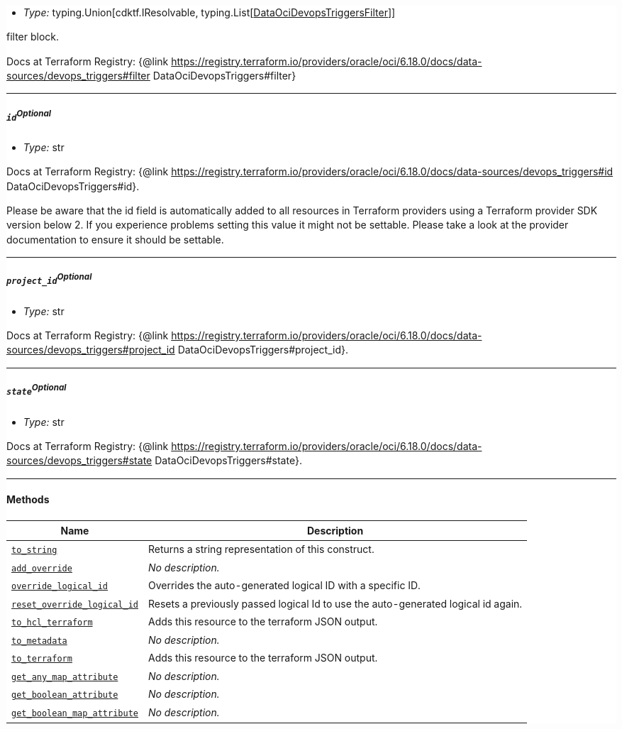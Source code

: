 - *Type:* typing.Union[cdktf.IResolvable, typing.List[<a href="#rhizo-co-terraform-provider-oci.dataOciDevopsTriggers.DataOciDevopsTriggersFilter">DataOciDevopsTriggersFilter</a>]]

filter block.

Docs at Terraform Registry: {@link https://registry.terraform.io/providers/oracle/oci/6.18.0/docs/data-sources/devops_triggers#filter DataOciDevopsTriggers#filter}

---

##### `id`<sup>Optional</sup> <a name="id" id="rhizo-co-terraform-provider-oci.dataOciDevopsTriggers.DataOciDevopsTriggers.Initializer.parameter.id"></a>

- *Type:* str

Docs at Terraform Registry: {@link https://registry.terraform.io/providers/oracle/oci/6.18.0/docs/data-sources/devops_triggers#id DataOciDevopsTriggers#id}.

Please be aware that the id field is automatically added to all resources in Terraform providers using a Terraform provider SDK version below 2.
If you experience problems setting this value it might not be settable. Please take a look at the provider documentation to ensure it should be settable.

---

##### `project_id`<sup>Optional</sup> <a name="project_id" id="rhizo-co-terraform-provider-oci.dataOciDevopsTriggers.DataOciDevopsTriggers.Initializer.parameter.projectId"></a>

- *Type:* str

Docs at Terraform Registry: {@link https://registry.terraform.io/providers/oracle/oci/6.18.0/docs/data-sources/devops_triggers#project_id DataOciDevopsTriggers#project_id}.

---

##### `state`<sup>Optional</sup> <a name="state" id="rhizo-co-terraform-provider-oci.dataOciDevopsTriggers.DataOciDevopsTriggers.Initializer.parameter.state"></a>

- *Type:* str

Docs at Terraform Registry: {@link https://registry.terraform.io/providers/oracle/oci/6.18.0/docs/data-sources/devops_triggers#state DataOciDevopsTriggers#state}.

---

#### Methods <a name="Methods" id="Methods"></a>

| **Name** | **Description** |
| --- | --- |
| <code><a href="#rhizo-co-terraform-provider-oci.dataOciDevopsTriggers.DataOciDevopsTriggers.toString">to_string</a></code> | Returns a string representation of this construct. |
| <code><a href="#rhizo-co-terraform-provider-oci.dataOciDevopsTriggers.DataOciDevopsTriggers.addOverride">add_override</a></code> | *No description.* |
| <code><a href="#rhizo-co-terraform-provider-oci.dataOciDevopsTriggers.DataOciDevopsTriggers.overrideLogicalId">override_logical_id</a></code> | Overrides the auto-generated logical ID with a specific ID. |
| <code><a href="#rhizo-co-terraform-provider-oci.dataOciDevopsTriggers.DataOciDevopsTriggers.resetOverrideLogicalId">reset_override_logical_id</a></code> | Resets a previously passed logical Id to use the auto-generated logical id again. |
| <code><a href="#rhizo-co-terraform-provider-oci.dataOciDevopsTriggers.DataOciDevopsTriggers.toHclTerraform">to_hcl_terraform</a></code> | Adds this resource to the terraform JSON output. |
| <code><a href="#rhizo-co-terraform-provider-oci.dataOciDevopsTriggers.DataOciDevopsTriggers.toMetadata">to_metadata</a></code> | *No description.* |
| <code><a href="#rhizo-co-terraform-provider-oci.dataOciDevopsTriggers.DataOciDevopsTriggers.toTerraform">to_terraform</a></code> | Adds this resource to the terraform JSON output. |
| <code><a href="#rhizo-co-terraform-provider-oci.dataOciDevopsTriggers.DataOciDevopsTriggers.getAnyMapAttribute">get_any_map_attribute</a></code> | *No description.* |
| <code><a href="#rhizo-co-terraform-provider-oci.dataOciDevopsTriggers.DataOciDevopsTriggers.getBooleanAttribute">get_boolean_attribute</a></code> | *No description.* |
| <code><a href="#rhizo-co-terraform-provider-oci.dataOciDevopsTriggers.DataOciDevopsTriggers.getBooleanMapAttribute">get_boolean_map_attribute</a></code> | *No description.* |